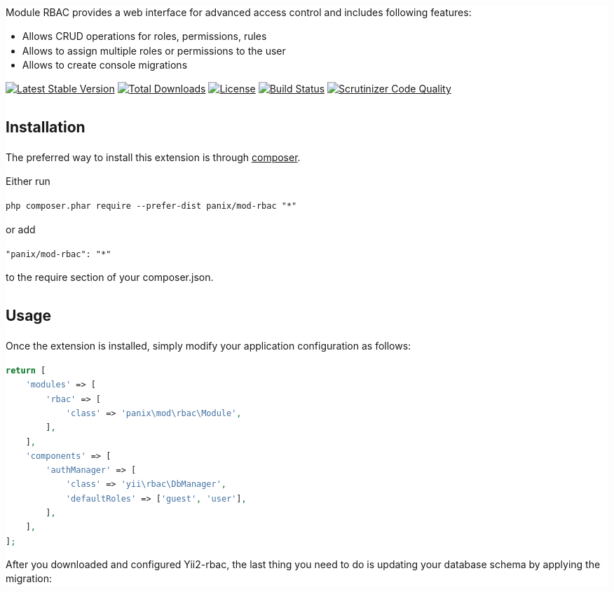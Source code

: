 Module RBAC provides a web interface for advanced access control and includes following features:

- Allows CRUD operations for roles, permissions, rules
- Allows to assign multiple roles or permissions to the user
- Allows to create console migrations

[![Latest Stable Version](https://poser.pugx.org/panix/mod-rbac/v/stable)](https://packagist.org/packages/panix/mod-rbac)
[![Total Downloads](https://poser.pugx.org/panix/mod-rbac/downloads)](https://packagist.org/packages/panix/mod-rbac)
[![License](https://poser.pugx.org/panix/mod-rbac/license)](https://packagist.org/packages/panix/mod-rbac)
[![Build Status](https://travis-ci.org/panix/mod-rbac.svg?branch=master)](https://travis-ci.org/panix/mod-rbac)
[![Scrutinizer Code Quality](https://scrutinizer-ci.com/g/panix/mod-rbac/badges/quality-score.png?b=master)](https://scrutinizer-ci.com/g/panix/mod-rbac/?branch=master)

Installation
------------

The preferred way to install this extension is through [composer](http://getcomposer.org/download/).

Either run

```
php composer.phar require --prefer-dist panix/mod-rbac "*"
```

or add

```
"panix/mod-rbac": "*"
```

to the require section of your composer.json.

Usage
------------
Once the extension is installed, simply modify your application configuration as follows:

```php
return [
    'modules' => [
        'rbac' => [
            'class' => 'panix\mod\rbac\Module',
        ],
    ],
    'components' => [
        'authManager' => [
            'class' => 'yii\rbac\DbManager',
            'defaultRoles' => ['guest', 'user'],
        ],
    ],
];
```
After you downloaded and configured Yii2-rbac, the last thing you need to do is updating your database schema by 
applying the migration:
 